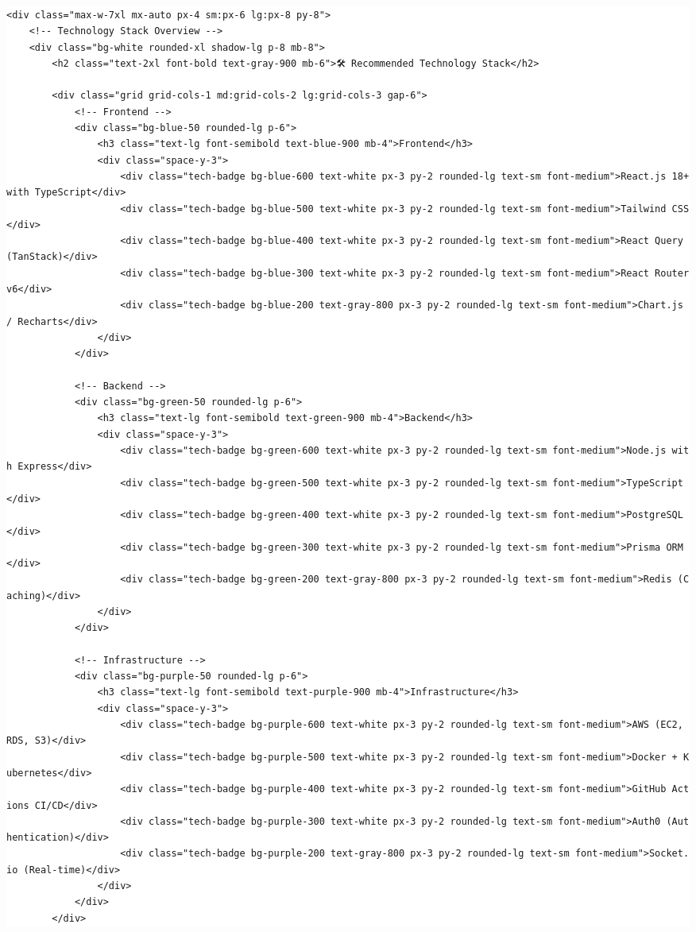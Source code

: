     <div class="max-w-7xl mx-auto px-4 sm:px-6 lg:px-8 py-8">
        <!-- Technology Stack Overview -->
        <div class="bg-white rounded-xl shadow-lg p-8 mb-8">
            <h2 class="text-2xl font-bold text-gray-900 mb-6">🛠️ Recommended Technology Stack</h2>
            
            <div class="grid grid-cols-1 md:grid-cols-2 lg:grid-cols-3 gap-6">
                <!-- Frontend -->
                <div class="bg-blue-50 rounded-lg p-6">
                    <h3 class="text-lg font-semibold text-blue-900 mb-4">Frontend</h3>
                    <div class="space-y-3">
                        <div class="tech-badge bg-blue-600 text-white px-3 py-2 rounded-lg text-sm font-medium">React.js 18+ with TypeScript</div>
                        <div class="tech-badge bg-blue-500 text-white px-3 py-2 rounded-lg text-sm font-medium">Tailwind CSS</div>
                        <div class="tech-badge bg-blue-400 text-white px-3 py-2 rounded-lg text-sm font-medium">React Query (TanStack)</div>
                        <div class="tech-badge bg-blue-300 text-white px-3 py-2 rounded-lg text-sm font-medium">React Router v6</div>
                        <div class="tech-badge bg-blue-200 text-gray-800 px-3 py-2 rounded-lg text-sm font-medium">Chart.js / Recharts</div>
                    </div>
                </div>

                <!-- Backend -->
                <div class="bg-green-50 rounded-lg p-6">
                    <h3 class="text-lg font-semibold text-green-900 mb-4">Backend</h3>
                    <div class="space-y-3">
                        <div class="tech-badge bg-green-600 text-white px-3 py-2 rounded-lg text-sm font-medium">Node.js with Express</div>
                        <div class="tech-badge bg-green-500 text-white px-3 py-2 rounded-lg text-sm font-medium">TypeScript</div>
                        <div class="tech-badge bg-green-400 text-white px-3 py-2 rounded-lg text-sm font-medium">PostgreSQL</div>
                        <div class="tech-badge bg-green-300 text-white px-3 py-2 rounded-lg text-sm font-medium">Prisma ORM</div>
                        <div class="tech-badge bg-green-200 text-gray-800 px-3 py-2 rounded-lg text-sm font-medium">Redis (Caching)</div>
                    </div>
                </div>

                <!-- Infrastructure -->
                <div class="bg-purple-50 rounded-lg p-6">
                    <h3 class="text-lg font-semibold text-purple-900 mb-4">Infrastructure</h3>
                    <div class="space-y-3">
                        <div class="tech-badge bg-purple-600 text-white px-3 py-2 rounded-lg text-sm font-medium">AWS (EC2, RDS, S3)</div>
                        <div class="tech-badge bg-purple-500 text-white px-3 py-2 rounded-lg text-sm font-medium">Docker + Kubernetes</div>
                        <div class="tech-badge bg-purple-400 text-white px-3 py-2 rounded-lg text-sm font-medium">GitHub Actions CI/CD</div>
                        <div class="tech-badge bg-purple-300 text-white px-3 py-2 rounded-lg text-sm font-medium">Auth0 (Authentication)</div>
                        <div class="tech-badge bg-purple-200 text-gray-800 px-3 py-2 rounded-lg text-sm font-medium">Socket.io (Real-time)</div>
                    </div>
                </div>
            </div>
